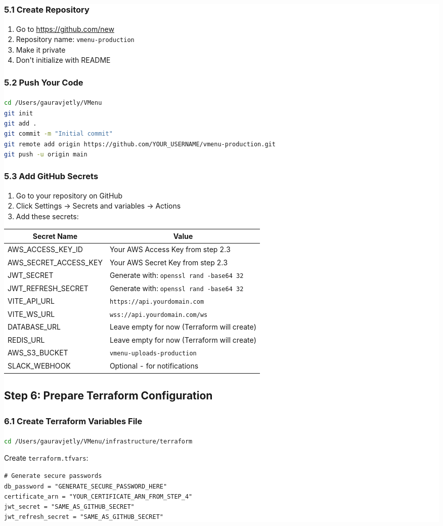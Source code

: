 ### 5.1 Create Repository
1. Go to https://github.com/new
2. Repository name: `vmenu-production`
3. Make it private
4. Don't initialize with README

### 5.2 Push Your Code
```bash
cd /Users/gauravjetly/VMenu
git init
git add .
git commit -m "Initial commit"
git remote add origin https://github.com/YOUR_USERNAME/vmenu-production.git
git push -u origin main
```

### 5.3 Add GitHub Secrets
1. Go to your repository on GitHub
2. Click Settings → Secrets and variables → Actions
3. Add these secrets:

| Secret Name | Value |
|------------|-------|
| AWS_ACCESS_KEY_ID | Your AWS Access Key from step 2.3 |
| AWS_SECRET_ACCESS_KEY | Your AWS Secret Key from step 2.3 |
| JWT_SECRET | Generate with: `openssl rand -base64 32` |
| JWT_REFRESH_SECRET | Generate with: `openssl rand -base64 32` |
| VITE_API_URL | `https://api.yourdomain.com` |
| VITE_WS_URL | `wss://api.yourdomain.com/ws` |
| DATABASE_URL | Leave empty for now (Terraform will create) |
| REDIS_URL | Leave empty for now (Terraform will create) |
| AWS_S3_BUCKET | `vmenu-uploads-production` |
| SLACK_WEBHOOK | Optional - for notifications |

## Step 6: Prepare Terraform Configuration

### 6.1 Create Terraform Variables File
```bash
cd /Users/gauravjetly/VMenu/infrastructure/terraform
```

Create `terraform.tfvars`:
```hcl
# Generate secure passwords
db_password = "GENERATE_SECURE_PASSWORD_HERE"
certificate_arn = "YOUR_CERTIFICATE_ARN_FROM_STEP_4"
jwt_secret = "SAME_AS_GITHUB_SECRET"
jwt_refresh_secret = "SAME_AS_GITHUB_SECRET"
```
